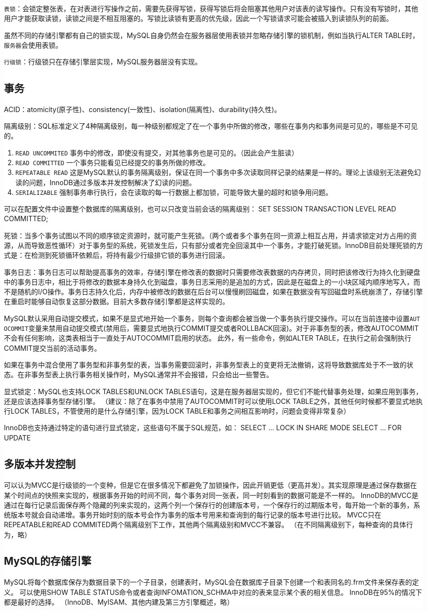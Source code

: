 `表锁`：会锁定整张表，在对表进行写操作之前，需要先获得写锁，获得写锁后将会阻塞其他用户对该表的读写操作。只有没有写锁时，其他用户才能获取读锁，读锁之间是不相互阻塞的。写锁比读锁有更高的优先级，因此一个写锁请求可能会被插入到读锁队列的前面。

虽然不同的存储引擎都有自己的锁实现，MySQL自身仍然会在服务器层使用表锁并忽略存储引擎的锁机制，例如当执行ALTER TABLE时，`服务器`会使用表锁。

`行级锁`：行级锁只在存储引擎层实现，MySQL服务器层没有实现。

## 事务
ACID：atomicity(原子性)、consistency(一致性)、isolation(隔离性)、durability(持久性)。

隔离级别：SQL标准定义了4种隔离级别，每一种级别都规定了在一个事务中所做的修改，哪些在事务内和事务间是可见的，哪些是不可见的。
1. `READ UNCOMMITED` 
事务中的修改，即使没有提交，对其他事务也是可见的。（因此会产生脏读）
2. `READ COMMITTED`
一个事务只能看见已经提交的事务所做的修改。
3. `REPEATABLE READ`
这是MySQL默认的事务隔离级别，保证在同一个事务中多次读取同样记录的结果是一样的。理论上该级别无法避免幻读的问题，InnoDB通过多版本并发控制解决了幻读的问题。
4. `SERIALIZABLE`
强制事务串行执行，会在读取的每一行数据上都加锁，可能导致大量的超时和锁争用问题。

可以在配置文件中设置整个数据库的隔离级别，也可以只改变当前会话的隔离级别：
SET SESSION TRANSACTION LEVEL READ COMMITTED;

死锁：当多个事务试图以不同的顺序锁定资源时，就可能产生死锁。（两个或者多个事务在同一资源上相互占用，并请求锁定对方占用的资源，从而导致恶性循环）对于事务型的系统，死锁发生后，只有部分或者完全回滚其中一个事务，才能打破死锁。InnoDB目前处理死锁的方式是：在检测到死锁循环依赖后，将持有最少行级排它锁的事务进行回滚。

事务日志：事务日志可以帮助提高事务的效率，存储引擎在修改表的数据时只需要修改表数据的内存拷贝，同时把该修改行为持久化到硬盘中的事务日志中，相比于将修改的数据本身持久化到磁盘，事务日志采用的是追加的方式，因此是在磁盘上的一小块区域内顺序地写入，而不是随机的I/O操作。事务日志持久化后，内存中被修改的数据在后台可以慢慢刷回磁盘，如果在数据没有写回磁盘时系统崩溃了，存储引擎在重启时能够自动恢复这部分数据。目前大多数存储引擎都是这样实现的。

MySQL默认采用自动提交模式，如果不是显式地开始一个事务，则每个查询都会被当做一个事务执行提交操作。可以在当前连接中设置`AUTOCOMMIT`变量来禁用自动提交模式(禁用后，需要显式地执行COMMIT提交或者ROLLBACK回滚)。对于非事务型的表，修改AUTOCOMMIT不会有任何影响，这类表相当于一直处于AUTOCOMMIT启用的状态。
此外，有一些命令，例如ALTER TABLE，在执行之前会强制执行COMMIT提交当前的活动事务。

如果在事务中混合使用了事务型和非事务型的表，当事务需要回滚时，非事务型表上的变更将无法撤销，这将导致数据库处于不一致的状态。在非事务型表上执行事务相关操作时，MySQL通常并不会报错，只会给出一些警告。

显式锁定：MySQL也支持LOCK TABLES和UNLOCK TABLES语句，这是在服务器层实现的，但它们不能代替事务处理，如果应用到事务，还是应该选择事务型存储引擎。
（建议：除了在事务中禁用了AUTOCOMMIT时可以使用LOCK TABLE之外，其他任何时候都不要显式地执行LOCK TABLES，不管使用的是什么存储引擎，因为LOCK TABLE和事务之间相互影响时，问题会变得非常复杂）

InnoDB也支持通过特定的语句进行显式锁定，这些语句不属于SQL规范，如：
SELECT ... LOCK IN SHARE MODE
SELECT ... FOR UPDATE

## 多版本并发控制
可以认为MVCC是行级锁的一个变种，但是它在很多情况下都避免了加锁操作，因此开销更低（更高并发）。其实现原理是通过保存数据在某个时间点的快照来实现的，根据事务开始的时间不同，每个事务对同一张表，同一时刻看到的数据可能是不一样的。
InnoDB的MVCC是通过在每行记录后面保存两个隐藏的列来实现的，这两个列一个保存行的创建版本号，一个保存行的过期版本号，每开始一个新的事务，系统版本号就会自动递增。事务开始时刻的版本号会作为事务的版本号用来和查询到的每行记录的版本号进行比较。
MVCC只在REPEATABLE和READ COMMITED两个隔离级别下工作，其他两个隔离级别和MVCC不兼容。
（在不同隔离级别下，每种查询的具体行为，略）

## MySQL的存储引擎
MySQL将每个数据库保存为数据目录下的一个子目录，创建表时，MySQL会在数据库子目录下创建一个和表同名的.frm文件来保存表的定义。
可以使用SHOW TABLE STATUS命令或者查询INFOMATION_SCHMA中对应的表来显示某个表的相关信息。
InnoDB在95%的情况下都是最好的选择。
（InnoDB、MyISAM、其他内建及第三方引擎概述，略）

